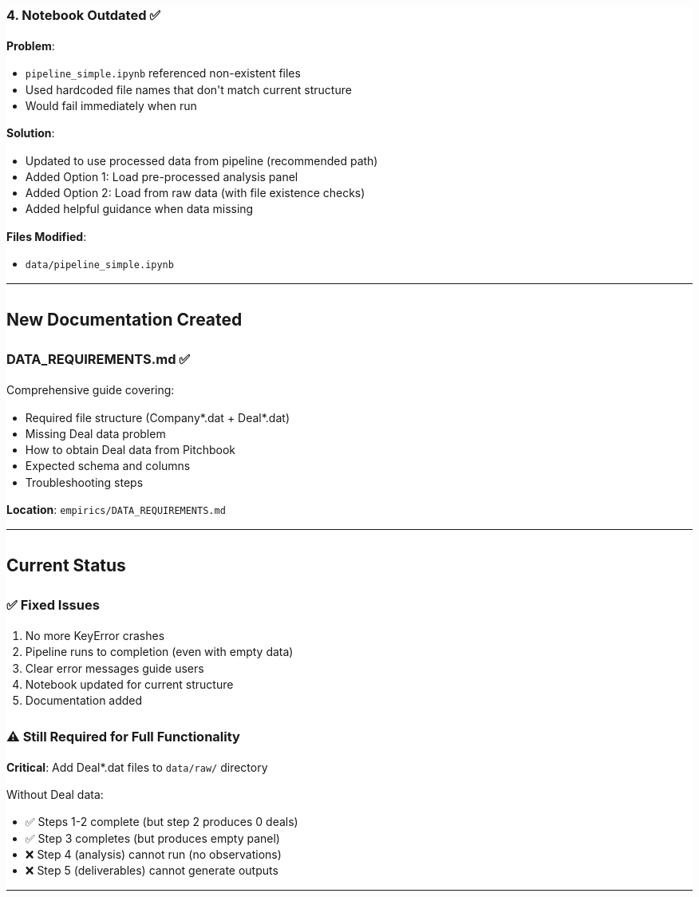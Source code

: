 
### 4. Notebook Outdated ✅

**Problem**:
- `pipeline_simple.ipynb` referenced non-existent files
- Used hardcoded file names that don't match current structure
- Would fail immediately when run

**Solution**:
- Updated to use processed data from pipeline (recommended path)
- Added Option 1: Load pre-processed analysis panel
- Added Option 2: Load from raw data (with file existence checks)
- Added helpful guidance when data missing

**Files Modified**:
- `data/pipeline_simple.ipynb`

---

## New Documentation Created

### DATA_REQUIREMENTS.md ✅

Comprehensive guide covering:
- Required file structure (Company*.dat + Deal*.dat)
- Missing Deal data problem
- How to obtain Deal data from Pitchbook
- Expected schema and columns
- Troubleshooting steps

**Location**: `empirics/DATA_REQUIREMENTS.md`

---

## Current Status

### ✅ Fixed Issues
1. No more KeyError crashes
2. Pipeline runs to completion (even with empty data)
3. Clear error messages guide users
4. Notebook updated for current structure
5. Documentation added

### ⚠️ Still Required for Full Functionality

**Critical**: Add Deal*.dat files to `data/raw/` directory

Without Deal data:
- ✅ Steps 1-2 complete (but step 2 produces 0 deals)
- ✅ Step 3 completes (but produces empty panel)
- ❌ Step 4 (analysis) cannot run (no observations)
- ❌ Step 5 (deliverables) cannot generate outputs

---